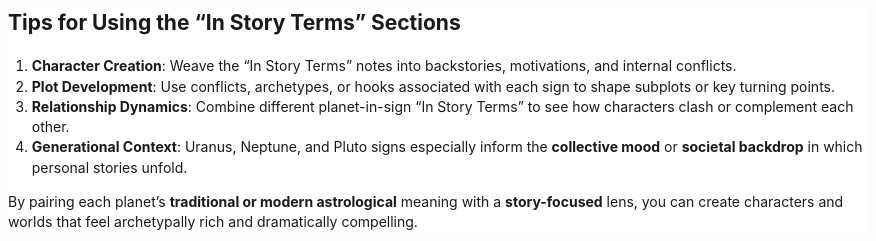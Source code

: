 ## Tips for Using the “In Story Terms” Sections

1. **Character Creation**: Weave the “In Story Terms” notes into backstories, motivations, and internal conflicts.
2. **Plot Development**: Use conflicts, archetypes, or hooks associated with each sign to shape subplots or key turning points.
3. **Relationship Dynamics**: Combine different planet-in-sign “In Story Terms” to see how characters clash or complement each other.
4. **Generational Context**: Uranus, Neptune, and Pluto signs especially inform the **collective mood** or **societal backdrop** in which personal stories unfold.

By pairing each planet’s **traditional or modern astrological** meaning with a **story-focused** lens, you can create characters and worlds that feel archetypally rich and dramatically compelling.
